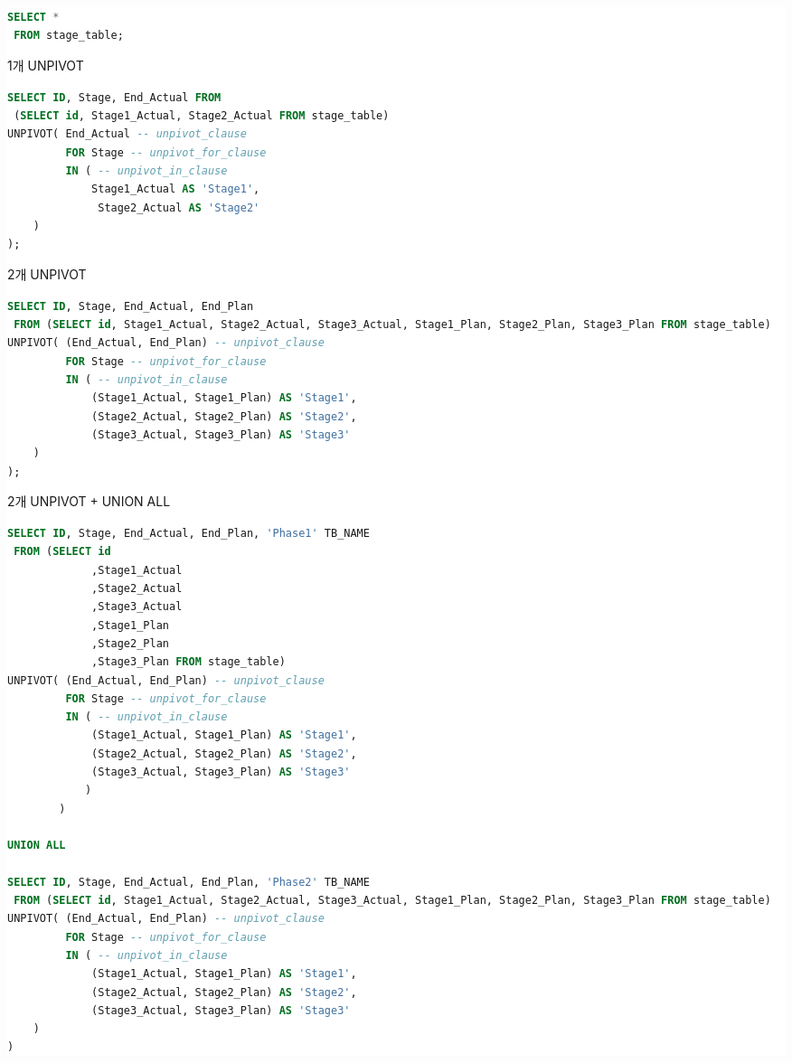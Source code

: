 ```sql
SELECT *
 FROM stage_table;
```

1개 UNPIVOT 

```sql
SELECT ID, Stage, End_Actual FROM 
 (SELECT id, Stage1_Actual, Stage2_Actual FROM stage_table)
UNPIVOT( End_Actual -- unpivot_clause
         FOR Stage -- unpivot_for_clause
         IN ( -- unpivot_in_clause
             Stage1_Actual AS 'Stage1',
              Stage2_Actual AS 'Stage2'
    )
);
```

2개 UNPIVOT
```sql
SELECT ID, Stage, End_Actual, End_Plan
 FROM (SELECT id, Stage1_Actual, Stage2_Actual, Stage3_Actual, Stage1_Plan, Stage2_Plan, Stage3_Plan FROM stage_table)
UNPIVOT( (End_Actual, End_Plan) -- unpivot_clause
         FOR Stage -- unpivot_for_clause
         IN ( -- unpivot_in_clause
             (Stage1_Actual, Stage1_Plan) AS 'Stage1',
             (Stage2_Actual, Stage2_Plan) AS 'Stage2',
             (Stage3_Actual, Stage3_Plan) AS 'Stage3'
    )
);  
```

2개 UNPIVOT + UNION ALL

```sql
SELECT ID, Stage, End_Actual, End_Plan, 'Phase1' TB_NAME 
 FROM (SELECT id
             ,Stage1_Actual
             ,Stage2_Actual
             ,Stage3_Actual
             ,Stage1_Plan
             ,Stage2_Plan
             ,Stage3_Plan FROM stage_table)
UNPIVOT( (End_Actual, End_Plan) -- unpivot_clause
         FOR Stage -- unpivot_for_clause
         IN ( -- unpivot_in_clause
             (Stage1_Actual, Stage1_Plan) AS 'Stage1',
             (Stage2_Actual, Stage2_Plan) AS 'Stage2',
             (Stage3_Actual, Stage3_Plan) AS 'Stage3'
            )
        )

UNION ALL

SELECT ID, Stage, End_Actual, End_Plan, 'Phase2' TB_NAME 
 FROM (SELECT id, Stage1_Actual, Stage2_Actual, Stage3_Actual, Stage1_Plan, Stage2_Plan, Stage3_Plan FROM stage_table)
UNPIVOT( (End_Actual, End_Plan) -- unpivot_clause
         FOR Stage -- unpivot_for_clause
         IN ( -- unpivot_in_clause
             (Stage1_Actual, Stage1_Plan) AS 'Stage1',
             (Stage2_Actual, Stage2_Plan) AS 'Stage2',
             (Stage3_Actual, Stage3_Plan) AS 'Stage3'
    )
)
```